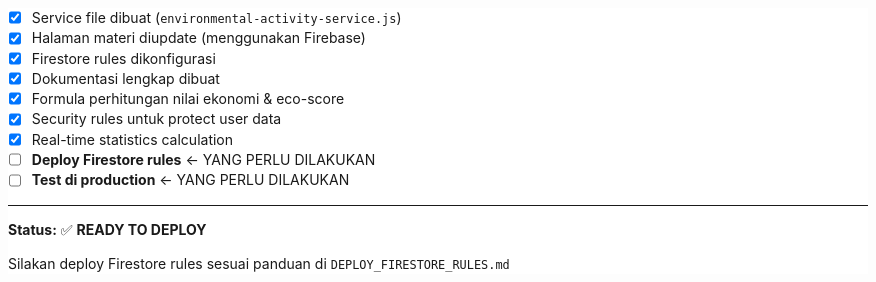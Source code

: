 - [x] Service file dibuat (`environmental-activity-service.js`)
- [x] Halaman materi diupdate (menggunakan Firebase)
- [x] Firestore rules dikonfigurasi
- [x] Dokumentasi lengkap dibuat
- [x] Formula perhitungan nilai ekonomi & eco-score
- [x] Security rules untuk protect user data
- [x] Real-time statistics calculation
- [ ] **Deploy Firestore rules** ← YANG PERLU DILAKUKAN
- [ ] **Test di production** ← YANG PERLU DILAKUKAN

---

**Status:** ✅ **READY TO DEPLOY**

Silakan deploy Firestore rules sesuai panduan di `DEPLOY_FIRESTORE_RULES.md`

